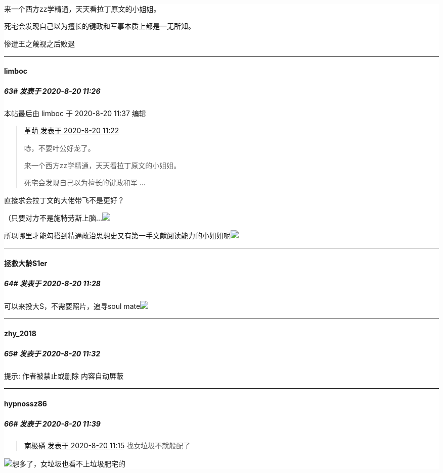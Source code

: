 来一个西方zz学精通，天天看拉丁原文的小姐姐。

死宅会发现自己以为擅长的键政和军事本质上都是一无所知。

惨遭王之蔑视之后败退


-----

####  limboc  
##### 63#       发表于 2020-8-20 11:26


 本帖最后由 limboc 于 2020-8-20 11:37 编辑 
<blockquote><a href="httphttps://bbs.saraba1st.com/2b/forum.php?mod=redirect&amp;goto=findpost&amp;pid=48493542&amp;ptid=1955641" target="_blank">革萌 发表于 2020-8-20 11:22</a>

哧，不要叶公好龙了。

来一个西方zz学精通，天天看拉丁原文的小姐姐。

死宅会发现自己以为擅长的键政和军 ...</blockquote>
直接求会拉丁文的大佬带飞不是更好？

（只要对方不是施特劳斯上脑...<img src="https://static.saraba1st.com/image/smiley/face2017/012.png" referrerpolicy="no-referrer">

所以哪里才能勾搭到精通政治思想史又有第一手文献阅读能力的小姐姐呢<img src="https://static.saraba1st.com/image/smiley/face2017/210.gif" referrerpolicy="no-referrer">


-----

####  拯救大龄S1er  
##### 64#       发表于 2020-8-20 11:28


可以来投大S，不需要照片，追寻soul mate<img src="https://static.saraba1st.com/image/smiley/face2017/065.png" referrerpolicy="no-referrer">


-----

####  zhy_2018  
##### 65#       发表于 2020-8-20 11:32

提示: 作者被禁止或删除 内容自动屏蔽


-----

####  hypnossz86  
##### 66#       发表于 2020-8-20 11:39


<blockquote><a href="httphttps://bbs.saraba1st.com/2b/forum.php?mod=redirect&amp;goto=findpost&amp;pid=48493456&amp;ptid=1955641" target="_blank">南极磷 发表于 2020-8-20 11:15</a>
找女垃圾不就般配了</blockquote>
<img src="https://static.saraba1st.com/image/smiley/face2017/065.png" referrerpolicy="no-referrer">想多了，女垃圾也看不上垃圾肥宅的
